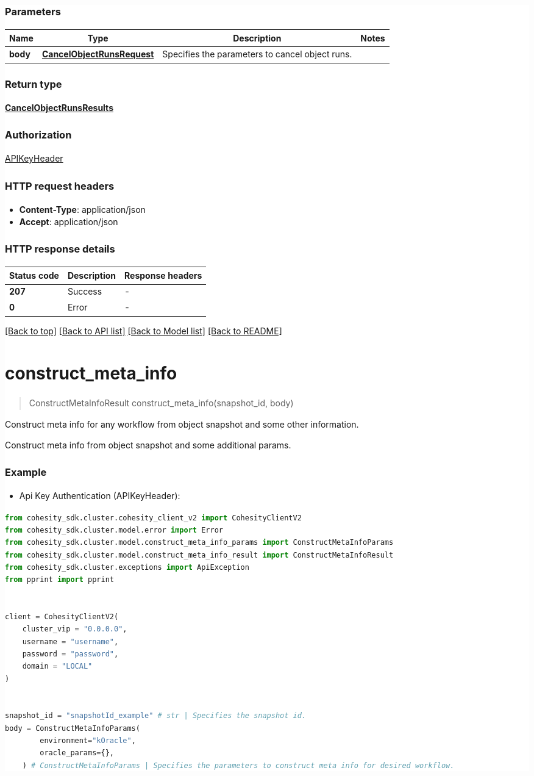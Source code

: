 
### Parameters

Name | Type | Description  | Notes
------------- | ------------- | ------------- | -------------
 **body** | [**CancelObjectRunsRequest**](CancelObjectRunsRequest.md)| Specifies the parameters to cancel object runs. |

### Return type

[**CancelObjectRunsResults**](CancelObjectRunsResults.md)

### Authorization

[APIKeyHeader](../README.md#APIKeyHeader)

### HTTP request headers

 - **Content-Type**: application/json
 - **Accept**: application/json


### HTTP response details
| Status code | Description | Response headers |
|-------------|-------------|------------------|
**207** | Success |  -  |
**0** | Error |  -  |

[[Back to top]](#) [[Back to API list]](../README.md#documentation-for-api-endpoints) [[Back to Model list]](../README.md#documentation-for-models) [[Back to README]](../README.md)

# **construct_meta_info**
> ConstructMetaInfoResult construct_meta_info(snapshot_id, body)

Construct meta info for any workflow from object snapshot and some other information.

Construct meta info from object snapshot and some additional params.

### Example

* Api Key Authentication (APIKeyHeader):
```python
from cohesity_sdk.cluster.cohesity_client_v2 import CohesityClientV2
from cohesity_sdk.cluster.model.error import Error
from cohesity_sdk.cluster.model.construct_meta_info_params import ConstructMetaInfoParams
from cohesity_sdk.cluster.model.construct_meta_info_result import ConstructMetaInfoResult
from cohesity_sdk.cluster.exceptions import ApiException
from pprint import pprint


client = CohesityClientV2(
	cluster_vip = "0.0.0.0",
	username = "username",
	password = "password",
	domain = "LOCAL"
)


snapshot_id = "snapshotId_example" # str | Specifies the snapshot id.
body = ConstructMetaInfoParams(
        environment="kOracle",
        oracle_params={},
    ) # ConstructMetaInfoParams | Specifies the parameters to construct meta info for desired workflow.

```